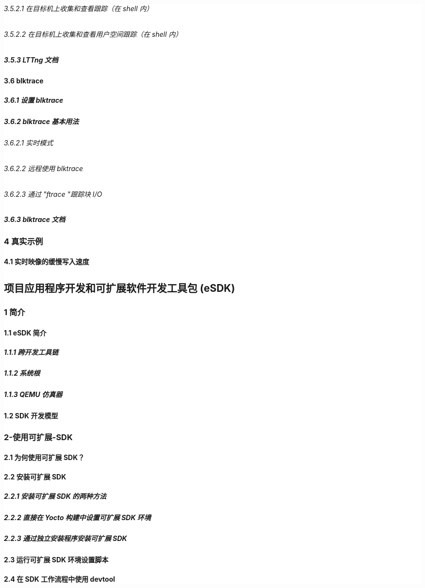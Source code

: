 ###### 3.5.2.1 在目标机上收集和查看跟踪（在 shell 内）

###### 3.5.2.2 在目标机上收集和查看用户空间跟踪（在 shell 内）

##### 3.5.3 LTTng 文档

#### 3.6 blktrace

##### 3.6.1 设置 blktrace

##### 3.6.2 blktrace 基本用法

###### 3.6.2.1 实时模式

###### 3.6.2.2 远程使用 blktrace

###### 3.6.2.3 通过 "ftrace "跟踪块 I/O

##### 3.6.3 blktrace 文档

### 4 真实示例

#### 4.1 实时映像的缓慢写入速度

## 项目应用程序开发和可扩展软件开发工具包 (eSDK)

### 1 简介

#### 1.1 eSDK 简介

##### 1.1.1 跨开发工具链

##### 1.1.2 系统根

##### 1.1.3 QEMU 仿真器

#### 1.2 SDK 开发模型

### 2-使用可扩展-SDK

#### 2.1 为何使用可扩展 SDK？

#### 2.2 安装可扩展 SDK

##### 2.2.1 安装可扩展 SDK 的两种方法

##### 2.2.2 直接在 Yocto 构建中设置可扩展 SDK 环境

##### 2.2.3 通过独立安装程序安装可扩展 SDK

#### 2.3 运行可扩展 SDK 环境设置脚本

#### 2.4 在 SDK 工作流程中使用 devtool
